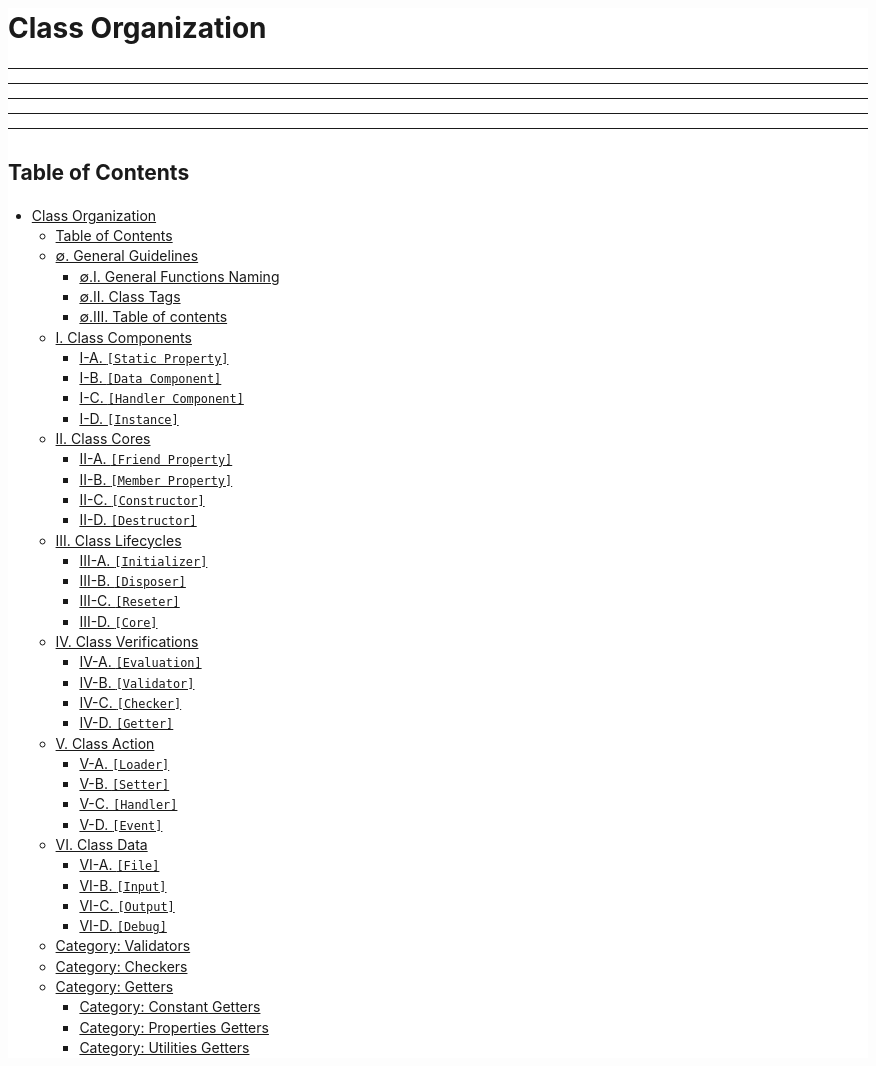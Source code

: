 # Class Organization

---
---
---
---
---

## Table of Contents

- [Class Organization](#class-organization)
  - [Table of Contents](#table-of-contents)
  - [∅. General Guidelines](#-general-guidelines)
    - [∅.I. General Functions Naming](#i-general-functions-naming)
    - [∅.II. Class Tags](#ii-class-tags)
    - [∅.III. Table of contents](#iii-table-of-contents)
  - [I. Class Components](#i-class-components)
    - [I-A. `[Static Property]`](#i-a-static-property)
    - [I-B. `[Data Component]`](#i-b-data-component)
    - [I-C. `[Handler Component]`](#i-c-handler-component)
    - [I-D. `[Instance]`](#i-d-instance)
  - [II. Class Cores](#ii-class-cores)
    - [II-A. `[Friend Property]`](#ii-a-friend-property)
    - [II-B. `[Member Property]`](#ii-b-member-property)
    - [II-C. `[Constructor]`](#ii-c-constructor)
    - [II-D. `[Destructor]`](#ii-d-destructor)
  - [III. Class Lifecycles](#iii-class-lifecycles)
    - [III-A. `[Initializer]`](#iii-a-initializer)
    - [III-B. `[Disposer]`](#iii-b-disposer)
    - [III-C. `[Reseter]`](#iii-c-reseter)
    - [III-D. `[Core]`](#iii-d-core)
  - [IV. Class Verifications](#iv-class-verifications)
    - [IV-A. `[Evaluation]`](#iv-a-evaluation)
    - [IV-B. `[Validator]`](#iv-b-validator)
    - [IV-C. `[Checker]`](#iv-c-checker)
    - [IV-D. `[Getter]`](#iv-d-getter)
  - [V. Class Action](#v-class-action)
    - [V-A. `[Loader]`](#v-a-loader)
    - [V-B. `[Setter]`](#v-b-setter)
    - [V-C. `[Handler]`](#v-c-handler)
    - [V-D. `[Event]`](#v-d-event)
  - [VI. Class Data](#vi-class-data)
    - [VI-A. `[File]`](#vi-a-file)
    - [VI-B. `[Input]`](#vi-b-input)
    - [VI-C. `[Output]`](#vi-c-output)
    - [VI-D. `[Debug]`](#vi-d-debug)
  - [Category: Validators](#category-validators)
  - [Category: Checkers](#category-checkers)
  - [Category: Getters](#category-getters)
    - [Category: Constant Getters](#category-constant-getters)
    - [Category: Properties Getters](#category-properties-getters)
    - [Category: Utilities Getters](#category-utilities-getters)
